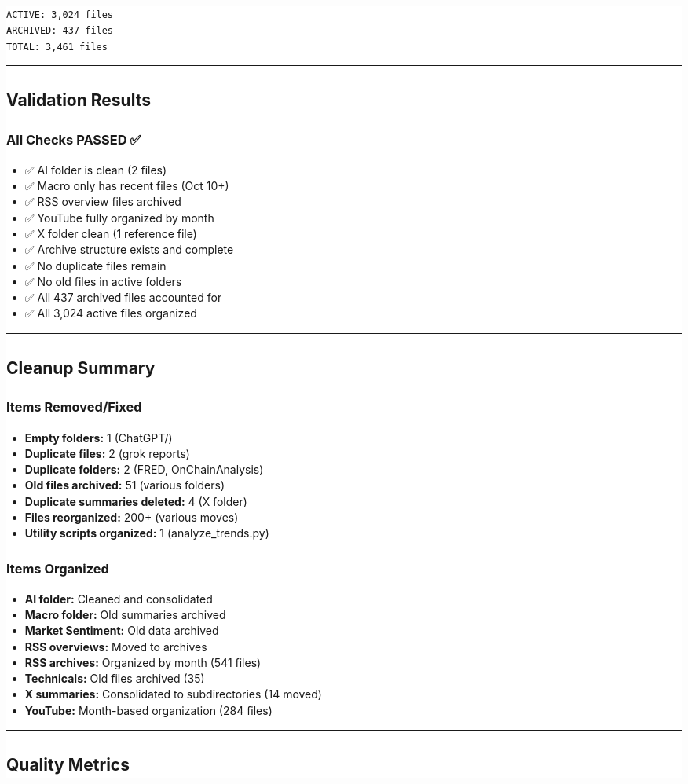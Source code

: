 ```
ACTIVE: 3,024 files
ARCHIVED: 437 files
TOTAL: 3,461 files
```

---

## Validation Results

### All Checks PASSED ✅

- ✅ AI folder is clean (2 files)
- ✅ Macro only has recent files (Oct 10+)
- ✅ RSS overview files archived
- ✅ YouTube fully organized by month
- ✅ X folder clean (1 reference file)
- ✅ Archive structure exists and complete
- ✅ No duplicate files remain
- ✅ No old files in active folders
- ✅ All 437 archived files accounted for
- ✅ All 3,024 active files organized

---

## Cleanup Summary

### Items Removed/Fixed
- **Empty folders:** 1 (ChatGPT/)
- **Duplicate files:** 2 (grok reports)
- **Duplicate folders:** 2 (FRED, OnChainAnalysis)
- **Old files archived:** 51 (various folders)
- **Duplicate summaries deleted:** 4 (X folder)
- **Files reorganized:** 200+ (various moves)
- **Utility scripts organized:** 1 (analyze_trends.py)

### Items Organized
- **AI folder:** Cleaned and consolidated
- **Macro folder:** Old summaries archived
- **Market Sentiment:** Old data archived
- **RSS overviews:** Moved to archives
- **RSS archives:** Organized by month (541 files)
- **Technicals:** Old files archived (35)
- **X summaries:** Consolidated to subdirectories (14 moved)
- **YouTube:** Month-based organization (284 files)

---

## Quality Metrics
